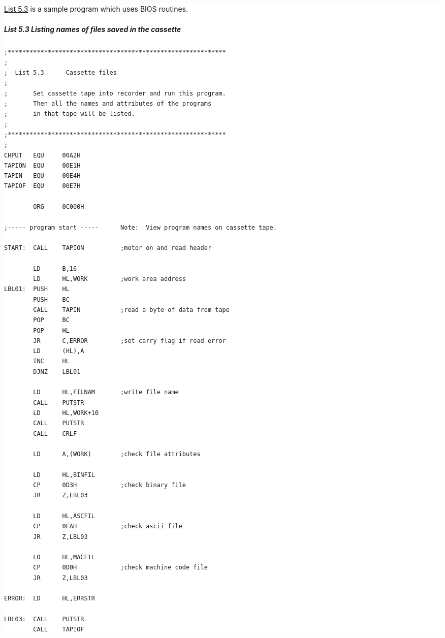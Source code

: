 [List 5.3](#list-53--listing-names-of-files-saved-in-the-cassette) is a sample program which uses BIOS routines.


##### _List 5.3  Listing names of files saved in the cassette_

```
;************************************************************
;
;  List 5.3      Cassette files
;
;       Set cassette tape into recorder and run this program.
;       Then all the names and attributes of the programs
;       in that tape will be listed.
;
;************************************************************
;
CHPUT   EQU     00A2H
TAPION  EQU     00E1H
TAPIN   EQU     00E4H
TAPIOF  EQU     00E7H

        ORG     0C000H

;----- program start -----      Note:  View program names on cassette tape.

START:  CALL    TAPION          ;motor on and read header

        LD      B,16
        LD      HL,WORK         ;work area address
LBL01:  PUSH    HL
        PUSH    BC
        CALL    TAPIN           ;read a byte of data from tape
        POP     BC
        POP     HL
        JR      C,ERROR         ;set carry flag if read error
        LD      (HL),A
        INC     HL
        DJNZ    LBL01

        LD      HL,FILNAM       ;write file name
        CALL    PUTSTR
        LD      HL,WORK+10
        CALL    PUTSTR
        CALL    CRLF

        LD      A,(WORK)        ;check file attributes

        LD      HL,BINFIL
        CP      0D3H            ;check binary file
        JR      Z,LBL03

        LD      HL,ASCFIL
        CP      0EAH            ;check ascii file
        JR      Z,LBL03

        LD      HL,MACFIL
        CP      0D0H            ;check machine code file
        JR      Z,LBL03

ERROR:  LD      HL,ERRSTR

LBL03:  CALL    PUTSTR
        CALL    TAPIOF
```